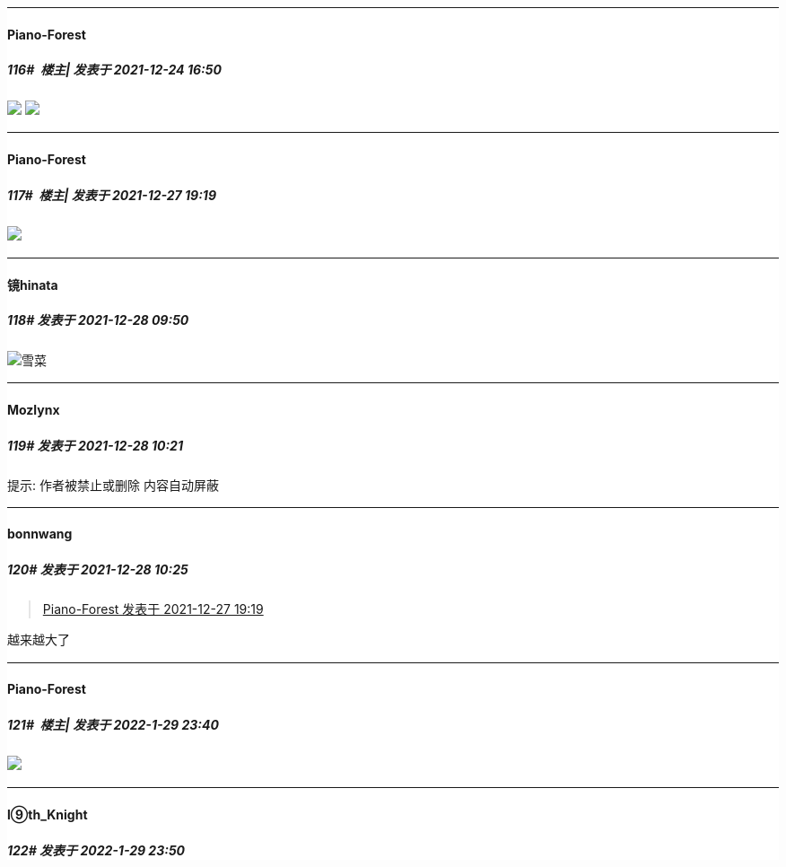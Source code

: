 *****

####  Piano-Forest  
##### 116#         楼主| 发表于 2021-12-24 16:50

<img src="https://p.sda1.dev/3/f04b3683dddfbf88331de6d377927ba4/20211224_164828.jpg" referrerpolicy="no-referrer">
<img src="https://p.sda1.dev/3/a9eefc386d7356d8019669f68b095e76/20211224_164908.jpg" referrerpolicy="no-referrer">

*****

####  Piano-Forest  
##### 117#         楼主| 发表于 2021-12-27 19:19

<img src="https://p.sda1.dev/3/33b7c35e139ba9cd896d9ea089dbd493/yande.re 904099 furukawa_hideki himeragi_yukina kimono no_bra strike_the_blood.jpg" referrerpolicy="no-referrer">

*****

####  镜hinata  
##### 118#       发表于 2021-12-28 09:50

<img src="https://static.saraba1st.com/image/smiley/face2017/074.png" referrerpolicy="no-referrer">雪菜

*****

####  Mozlynx  
##### 119#       发表于 2021-12-28 10:21

提示: 作者被禁止或删除 内容自动屏蔽

*****

####  bonnwang  
##### 120#       发表于 2021-12-28 10:25

<blockquote><a href="httphttps://bbs.saraba1st.com/2b/forum.php?mod=redirect&amp;goto=findpost&amp;pid=54066220&amp;ptid=2012578" target="_blank">Piano-Forest 发表于 2021-12-27 19:19</a></blockquote>
越来越大了



*****

####  Piano-Forest  
##### 121#         楼主| 发表于 2022-1-29 23:40

<img src="https://p.sda1.dev/4/14af14945b24bee0dc44a39290a1efb3/yande.re 920111 aiba_asagi bra furukawa_hideki heels megane open_shirt pantsu skirt_lift strike_the_blood thighhighs.jpg" referrerpolicy="no-referrer">

*****

####  l⑨th_Knight  
##### 122#       发表于 2022-1-29 23:50
